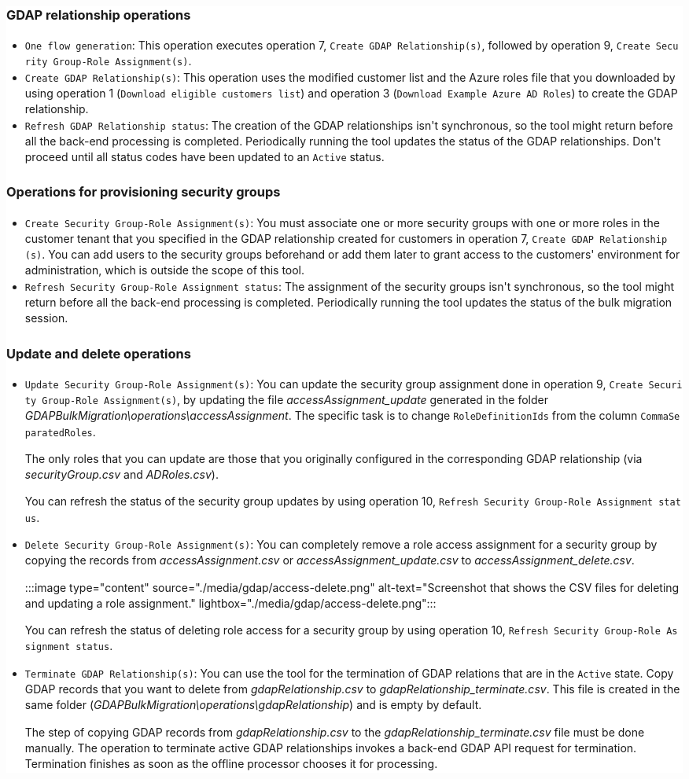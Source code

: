 ### GDAP relationship operations

- `One flow generation`: This operation executes operation 7, `Create GDAP Relationship(s)`, followed by operation 9, `Create Security Group-Role Assignment(s)`.
- `Create GDAP Relationship(s)`: This operation uses the modified customer list and the Azure roles file that you downloaded by using operation 1 (`Download eligible customers list`) and operation 3 (`Download Example Azure AD Roles`) to create the GDAP relationship.
- `Refresh GDAP Relationship status`: The creation of the GDAP relationships isn't synchronous, so the tool might return before all the back-end processing is completed. Periodically running the tool updates the status of the GDAP relationships. Don't proceed until all status codes have been updated to an `Active` status.

### Operations for provisioning security groups

- `Create Security Group-Role Assignment(s)`: You must associate one or more security groups with one or more roles in the customer tenant that you specified in the GDAP relationship created for customers in operation 7, `Create GDAP Relationship(s)`. You can add users to the security groups beforehand or add them later to grant access to the customers' environment for administration, which is outside the scope of this tool.
- `Refresh Security Group-Role Assignment status`: The assignment of the security groups isn't synchronous, so the tool might return before all the back-end processing is completed. Periodically running the tool updates the status of the bulk migration session.

### Update and delete operations

- `Update Security Group-Role Assignment(s)`: You can update the security group assignment done in operation 9, `Create Security Group-Role Assignment(s)`, by updating the file *accessAssignment_update* generated in the folder *GDAPBulkMigration\\operations\\accessAssignment*. The specific task is to change `RoleDefinitionIds` from the column `CommaSeparatedRoles`.

  The only roles that you can update are those that you originally configured in the corresponding GDAP relationship (via *securityGroup.csv* and *ADRoles.csv*).

  You can refresh the status of the security group updates by using operation 10, `Refresh Security Group-Role Assignment status`.

- `Delete Security Group-Role Assignment(s)`: You can completely remove a role access assignment for a security group by copying the records from *accessAssignment.csv* or *accessAssignment_update.csv* to *accessAssignment_delete.csv*.

  :::image type="content" source="./media/gdap/access-delete.png" alt-text="Screenshot that shows the CSV files for deleting and updating a role assignment." lightbox="./media/gdap/access-delete.png":::

  You can refresh the status of deleting role access for a security group by using operation 10, `Refresh Security Group-Role Assignment status`.

- `Terminate GDAP Relationship(s)`: You can use the tool for the termination of GDAP relations that are in the `Active` state. Copy GDAP records that you want to delete from *gdapRelationship.csv* to *gdapRelationship_terminate.csv*. This file is created in the same folder (*GDAPBulkMigration\\operations\\gdapRelationship*) and is empty by default.

  The step of copying GDAP records from *gdapRelationship.csv* to the *gdapRelationship_terminate.csv* file must be done manually. The operation to terminate active GDAP relationships invokes a back-end GDAP API request for termination. Termination finishes as soon as the offline processor chooses it for processing.
